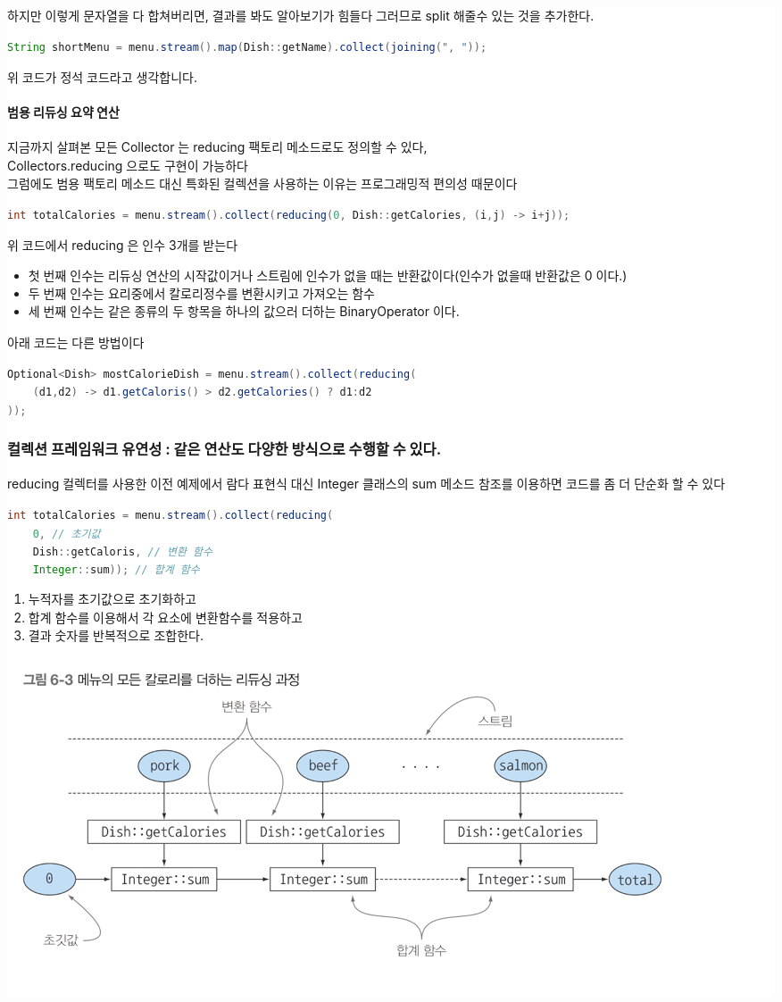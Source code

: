 하지만 이렇게 문자열을 다 합쳐버리면, 결과를 봐도 알아보기가 힘들다 그러므로 split 해줄수 있는 것을 추가한다.
```java
String shortMenu = menu.stream().map(Dish::getName).collect(joining(", "));
```

위 코드가 정석 코드라고 생각합니다.

#### 범용 리듀싱 요약 연산
지금까지 살펴본 모든 Collector 는 reducing 팩토리 메소드로도 정의할 수 있다, <br>
Collectors.reducing 으로도 구현이 가능하다 <br>
그럼에도 범용 팩토리 메소드 대신 특화된 컬렉션을 사용하는 이유는 프로그래밍적 편의성 때문이다 <br>
```java
int totalCalories = menu.stream().collect(reducing(0, Dish::getCalories, (i,j) -> i+j));
```

위 코드에서 reducing 은 인수 3개를 받는다 <br>
- 첫 번째 인수는 리듀싱 연산의 시작값이거나 스트림에 인수가 없을 때는 반환값이다(인수가 없을때 반환값은 0 이다.)
- 두 번째 인수는 요리중에서 칼로리정수를 변환시키고 가져오는 함수
- 세 번째 인수는 같은 종류의 두 항목을 하나의 값으러 더하는 BinaryOperator 이다. 

아래 코드는 다른 방법이다
```java
Optional<Dish> mostCalorieDish = menu.stream().collect(reducing(
	(d1,d2) -> d1.getCaloris() > d2.getCalories() ? d1:d2
));
```

### 컬렉션 프레임워크 유연성 : 같은 연산도 다양한 방식으로 수행할 수 있다.
reducing 컬렉터를 사용한 이전 예제에서 람다 표현식 대신 Integer 클래스의 sum 메소드 참조를 이용하면 코드를 좀 더 단순화 할 수 있다 <br>
```java
int totalCalories = menu.stream().collect(reducing(
	0, // 초기값 
    Dish::getCaloris, // 변환 함수 
    Integer::sum)); // 합계 함수
```

1) 누적자를 초기값으로 초기화하고
2) 합계 함수를 이용해서 각 요소에 변환함수를 적용하고
3) 결과 숫자를 반복적으로 조합한다.

![img.png](img.png)
